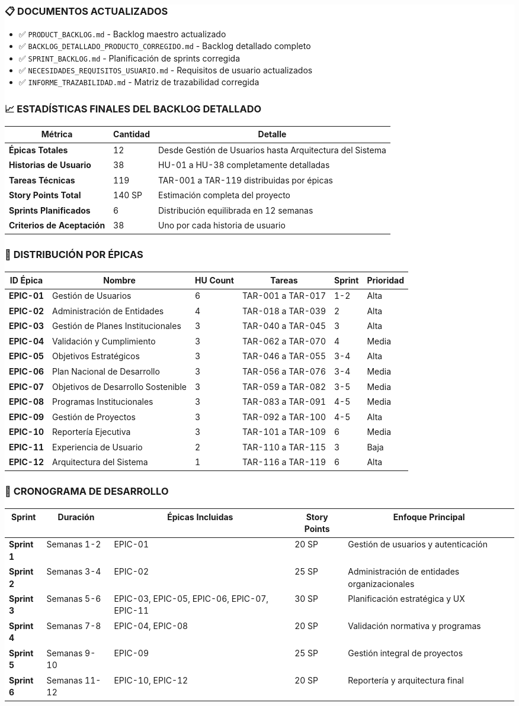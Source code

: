 ### 📋 **DOCUMENTOS ACTUALIZADOS**
- ✅ `PRODUCT_BACKLOG.md` - Backlog maestro actualizado
- ✅ `BACKLOG_DETALLADO_PRODUCTO_CORREGIDO.md` - Backlog detallado completo
- ✅ `SPRINT_BACKLOG.md` - Planificación de sprints corregida
- ✅ `NECESIDADES_REQUISITOS_USUARIO.md` - Requisitos de usuario actualizados
- ✅ `INFORME_TRAZABILIDAD.md` - Matriz de trazabilidad corregida

### 📈 **ESTADÍSTICAS FINALES DEL BACKLOG DETALLADO**

| **Métrica** | **Cantidad** | **Detalle** |
|-------------|--------------|-------------|
| **Épicas Totales** | 12 | Desde Gestión de Usuarios hasta Arquitectura del Sistema |
| **Historias de Usuario** | 38 | HU-01 a HU-38 completamente detalladas |
| **Tareas Técnicas** | 119 | TAR-001 a TAR-119 distribuidas por épicas |
| **Story Points Total** | 140 SP | Estimación completa del proyecto |
| **Sprints Planificados** | 6 | Distribución equilibrada en 12 semanas |
| **Criterios de Aceptación** | 38 | Uno por cada historia de usuario |

### 🎯 **DISTRIBUCIÓN POR ÉPICAS**

| **ID Épica** | **Nombre** | **HU Count** | **Tareas** | **Sprint** | **Prioridad** |
|--------------|------------|--------------|------------|------------|---------------|
| **EPIC-01** | Gestión de Usuarios | 6 | TAR-001 a TAR-017 | 1-2 | Alta |
| **EPIC-02** | Administración de Entidades | 4 | TAR-018 a TAR-039 | 2 | Alta |
| **EPIC-03** | Gestión de Planes Institucionales | 3 | TAR-040 a TAR-045 | 3 | Alta |
| **EPIC-04** | Validación y Cumplimiento | 3 | TAR-062 a TAR-070 | 4 | Media |
| **EPIC-05** | Objetivos Estratégicos | 3 | TAR-046 a TAR-055 | 3-4 | Alta |
| **EPIC-06** | Plan Nacional de Desarrollo | 3 | TAR-056 a TAR-076 | 3-4 | Media |
| **EPIC-07** | Objetivos de Desarrollo Sostenible | 3 | TAR-059 a TAR-082 | 3-5 | Media |
| **EPIC-08** | Programas Institucionales | 3 | TAR-083 a TAR-091 | 4-5 | Media |
| **EPIC-09** | Gestión de Proyectos | 3 | TAR-092 a TAR-100 | 4-5 | Alta |
| **EPIC-10** | Reportería Ejecutiva | 3 | TAR-101 a TAR-109 | 6 | Media |
| **EPIC-11** | Experiencia de Usuario | 2 | TAR-110 a TAR-115 | 3 | Baja |
| **EPIC-12** | Arquitectura del Sistema | 1 | TAR-116 a TAR-119 | 6 | Alta |

### 🔄 **CRONOGRAMA DE DESARROLLO**

| **Sprint** | **Duración** | **Épicas Incluidas** | **Story Points** | **Enfoque Principal** |
|------------|--------------|---------------------|------------------|----------------------|
| **Sprint 1** | Semanas 1-2 | EPIC-01 | 20 SP | Gestión de usuarios y autenticación |
| **Sprint 2** | Semanas 3-4 | EPIC-02 | 25 SP | Administración de entidades organizacionales |
| **Sprint 3** | Semanas 5-6 | EPIC-03, EPIC-05, EPIC-06, EPIC-07, EPIC-11 | 30 SP | Planificación estratégica y UX |
| **Sprint 4** | Semanas 7-8 | EPIC-04, EPIC-08 | 20 SP | Validación normativa y programas |
| **Sprint 5** | Semanas 9-10 | EPIC-09 | 25 SP | Gestión integral de proyectos |
| **Sprint 6** | Semanas 11-12 | EPIC-10, EPIC-12 | 20 SP | Reportería y arquitectura final |
